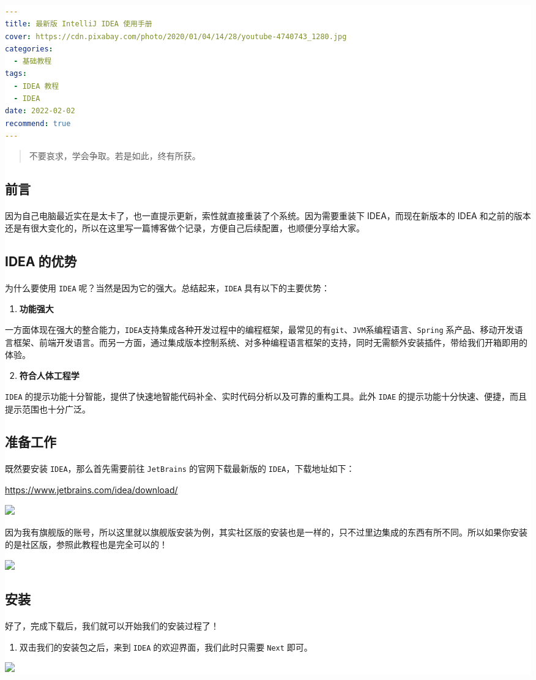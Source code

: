 ```yaml
---
title: 最新版 IntelliJ IDEA 使用手册
cover: https://cdn.pixabay.com/photo/2020/01/04/14/28/youtube-4740743_1280.jpg
categories:
  - 基础教程
tags: 
  - IDEA 教程
  - IDEA
date: 2022-02-02
recommend: true
---
```


> 不要哀求，学会争取。若是如此，终有所获。

## 前言

因为自己电脑最近实在是太卡了，也一直提示更新，索性就直接重装了个系统。因为需要重装下 IDEA，而现在新版本的 IDEA 和之前的版本还是有很大变化的，所以在这里写一篇博客做个记录，方便自己后续配置，也顺便分享给大家。

## IDEA 的优势

为什么要使用 `IDEA` 呢？当然是因为它的强大。总结起来，`IDEA` 具有以下的主要优势：

1.  **功能强大**

一方面体现在强大的整合能力，`IDEA`支持集成各种开发过程中的编程框架，最常见的有`git`、`JVM`系编程语言、`Spring` 系产品、移动开发语言框架、前端开发语言。而另一方面，通过集成版本控制系统、对多种编程语言框架的支持，同时无需额外安装插件，带给我们开箱即用的体验。

2.  **符合人体工程学**

`IDEA` 的提示功能十分智能，提供了快速地智能代码补全、实时代码分析以及可靠的重构工具。此外 `IDAE` 的提示功能十分快速、便捷，而且提示范围也十分广泛。

## 准备工作

既然要安装 `IDEA`，那么首先需要前往 `JetBrains` 的官网下载最新版的 `IDEA`，下载地址如下：

https://www.jetbrains.com/idea/download/

![](https://cunyu1943.github.io/img/article/idea-tutorial/20220202-idea-guide/offcial-website.png)

因为我有旗舰版的账号，所以这里就以旗舰版安装为例，其实社区版的安装也是一样的，只不过里边集成的东西有所不同。所以如果你安装的是社区版，参照此教程也是完全可以的！

![](https://cunyu1943.github.io/img/article/idea-tutorial/20220202-idea-guide/download.png)

## 安装

好了，完成下载后，我们就可以开始我们的安装过程了！

1.  双击我们的安装包之后，来到 `IDEA` 的欢迎界面，我们此时只需要 `Next` 即可。

![](https://cunyu1943.github.io/img/article/idea-tutorial/20220202-idea-guide/welcome.png)
